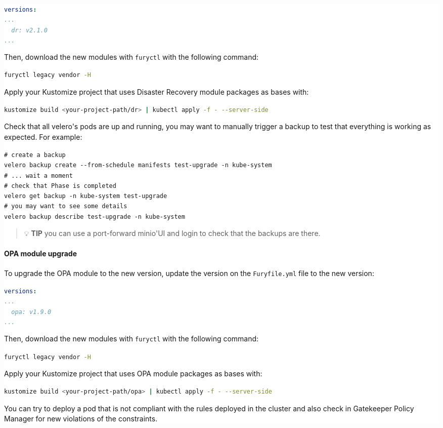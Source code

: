 ```yaml
versions:
...
  dr: v2.1.0
...
```

Then, download the new modules with `furyctl` with the following command:

```bash
furyctl legacy vendor -H
```

Apply your Kustomize project that uses Disaster Recovery module packages as bases with:

```bash
kustomize build <your-project-path/dr> | kubectl apply -f - --server-side
```

Check that all velero's pods are up and running, you may want to manually trigger a backup to test that everything is working as expected. For example:

```shell
# create a backup
velero backup create --from-schedule manifests test-upgrade -n kube-system
# ... wait a moment
# check that Phase is completed
velero get backup -n kube-system test-upgrade
# you may want to see some details
velero backup describe test-upgrade -n kube-system
```

> 💡 **TIP** you can use a port-forward minio'UI and login to check that the backups are there.

#### OPA module upgrade

To upgrade the OPA module to the new version, update the version on the `Furyfile.yml` file to the new version:

```yaml
versions:
...
  opa: v1.9.0
...
```

Then, download the new modules with `furyctl` with the following command:

```bash
furyctl legacy vendor -H
```

Apply your Kustomize project that uses OPA module packages as bases with:

```bash
kustomize build <your-project-path/opa> | kubectl apply -f - --server-side
```

You can try to deploy a pod that is not compliant with the rules deployed in the cluster and also check in Gatekeeper Policy Manager for new violations of the constraints.
